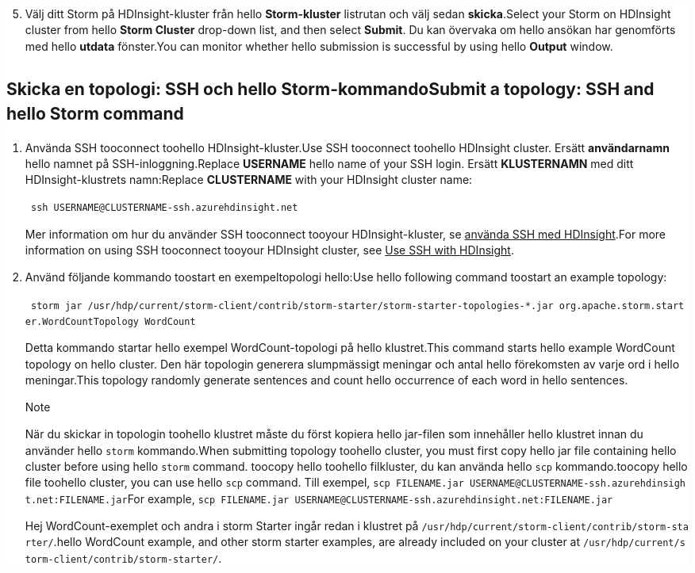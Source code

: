5. <span data-ttu-id="4b37b-137">Välj ditt Storm på HDInsight-kluster från hello **Storm-kluster** listrutan och välj sedan **skicka**.</span><span class="sxs-lookup"><span data-stu-id="4b37b-137">Select your Storm on HDInsight cluster from hello **Storm Cluster** drop-down list, and then select **Submit**.</span></span> <span data-ttu-id="4b37b-138">Du kan övervaka om hello ansökan har genomförts med hello **utdata** fönster.</span><span class="sxs-lookup"><span data-stu-id="4b37b-138">You can monitor whether hello submission is successful by using hello **Output** window.</span></span>

## <a name="submit-a-topology-ssh-and-hello-storm-command"></a><span data-ttu-id="4b37b-139">Skicka en topologi: SSH och hello Storm-kommando</span><span class="sxs-lookup"><span data-stu-id="4b37b-139">Submit a topology: SSH and hello Storm command</span></span>

1. <span data-ttu-id="4b37b-140">Använda SSH tooconnect toohello HDInsight-kluster.</span><span class="sxs-lookup"><span data-stu-id="4b37b-140">Use SSH tooconnect toohello HDInsight cluster.</span></span> <span data-ttu-id="4b37b-141">Ersätt **användarnamn** hello namnet på SSH-inloggning.</span><span class="sxs-lookup"><span data-stu-id="4b37b-141">Replace **USERNAME** hello name of your SSH login.</span></span> <span data-ttu-id="4b37b-142">Ersätt **KLUSTERNAMN** med ditt HDInsight-klustrets namn:</span><span class="sxs-lookup"><span data-stu-id="4b37b-142">Replace **CLUSTERNAME** with your HDInsight cluster name:</span></span>

        ssh USERNAME@CLUSTERNAME-ssh.azurehdinsight.net

    <span data-ttu-id="4b37b-143">Mer information om hur du använder SSH tooconnect tooyour HDInsight-kluster, se [använda SSH med HDInsight](hdinsight-hadoop-linux-use-ssh-unix.md).</span><span class="sxs-lookup"><span data-stu-id="4b37b-143">For more information on using SSH tooconnect tooyour HDInsight cluster, see [Use SSH with HDInsight](hdinsight-hadoop-linux-use-ssh-unix.md).</span></span>

2. <span data-ttu-id="4b37b-144">Använd följande kommando toostart en exempeltopologi hello:</span><span class="sxs-lookup"><span data-stu-id="4b37b-144">Use hello following command toostart an example topology:</span></span>

        storm jar /usr/hdp/current/storm-client/contrib/storm-starter/storm-starter-topologies-*.jar org.apache.storm.starter.WordCountTopology WordCount

    <span data-ttu-id="4b37b-145">Detta kommando startar hello exempel WordCount-topologi på hello klustret.</span><span class="sxs-lookup"><span data-stu-id="4b37b-145">This command starts hello example WordCount topology on hello cluster.</span></span> <span data-ttu-id="4b37b-146">Den här topologin generera slumpmässigt meningar och antal hello förekomsten av varje ord i hello meningar.</span><span class="sxs-lookup"><span data-stu-id="4b37b-146">This topology randomly generate sentences and count hello occurrence of each word in hello sentences.</span></span>

   > [!NOTE]
   > <span data-ttu-id="4b37b-147">När du skickar in topologin toohello klustret måste du först kopiera hello jar-filen som innehåller hello klustret innan du använder hello `storm` kommando.</span><span class="sxs-lookup"><span data-stu-id="4b37b-147">When submitting topology toohello cluster, you must first copy hello jar file containing hello cluster before using hello `storm` command.</span></span> <span data-ttu-id="4b37b-148">toocopy hello toohello filkluster, du kan använda hello `scp` kommando.</span><span class="sxs-lookup"><span data-stu-id="4b37b-148">toocopy hello file toohello cluster, you can use hello `scp` command.</span></span> <span data-ttu-id="4b37b-149">Till exempel, `scp FILENAME.jar USERNAME@CLUSTERNAME-ssh.azurehdinsight.net:FILENAME.jar`</span><span class="sxs-lookup"><span data-stu-id="4b37b-149">For example, `scp FILENAME.jar USERNAME@CLUSTERNAME-ssh.azurehdinsight.net:FILENAME.jar`</span></span>
   >
   > <span data-ttu-id="4b37b-150">Hej WordCount-exemplet och andra i storm Starter ingår redan i klustret på `/usr/hdp/current/storm-client/contrib/storm-starter/`.</span><span class="sxs-lookup"><span data-stu-id="4b37b-150">hello WordCount example, and other storm starter examples, are already included on your cluster at `/usr/hdp/current/storm-client/contrib/storm-starter/`.</span></span>
